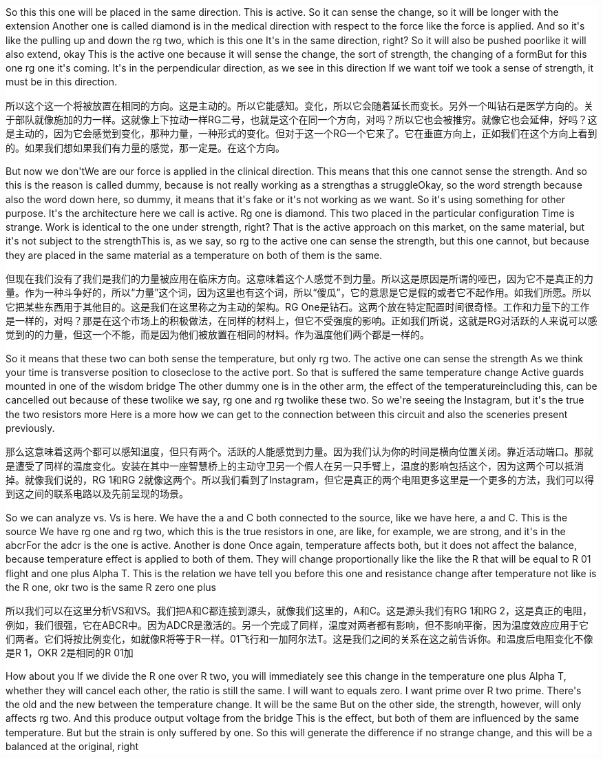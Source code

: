 So this this one will be placed in the same direction.  This is active. So it can sense the change,  so it will be longer with the extension Another one is called diamond is in the medical direction with respect to the force like the force is applied. And so it's like the pulling up and down the rg two, which is this one It's in the same direction, right? So it will also be pushed poorlike it will also extend, okay This is the active one because it will sense the change,  the sort of strength, the changing of a formBut for this one rg one it's coming.  It's in the perpendicular direction, as we see in this direction If we want toif we took a sense of strength, it must be in this direction.

所以这个这一个将被放置在相同的方向。这是主动的。所以它能感知。变化，所以它会随着延长而变长。另外一个叫钻石是医学方向的。关于部队就像施加的力一样。这就像上下拉动一样RG二号，也就是这个在同一个方向，对吗？所以它也会被推穷。就像它也会延伸，好吗？这是主动的，因为它会感觉到变化，那种力量，一种形式的变化。但对于这一个RG一个它来了。它在垂直方向上，正如我们在这个方向上看到的。如果我们想如果我们有力量的感觉，那一定是。在这个方向。

But now we don'tWe are our force is applied in the clinical direction.  This means that this one cannot sense the strength. And so this is the reason is called dummy, because is not really working as a strengthas a struggleOkay, so the word strength because also the word down here,  so dummy, it means that it's fake or it's not working as we want. So it's using something for other purpose.  It's the architecture here we call is active. Rg one is diamond.  This two placed in the particular configuration Time is strange. Work is identical to the one under strength, right? That is the active approach on this market, on the same material, but it's not subject to the strengthThis is, as we say, so rg to the active one can sense the strength, but this one cannot, but because they are placed in the same material as a temperature on both of them is the same.

但现在我们没有了我们是我们的力量被应用在临床方向。这意味着这个人感觉不到力量。所以这是原因是所谓的哑巴，因为它不是真正的力量。作为一种斗争好的，所以“力量”这个词，因为这里也有这个词，所以“傻瓜”，它的意思是它是假的或者它不起作用。如我们所愿。所以它把某些东西用于其他目的。这是我们在这里称之为主动的架构。RG One是钻石。这两个放在特定配置时间很奇怪。工作和力量下的工作是一样的，对吗？那是在这个市场上的积极做法，在同样的材料上，但它不受强度的影响。正如我们所说，这就是RG对活跃的人来说可以感觉到的的力量，但这一个不能，而是因为他们被放置在相同的材料。作为温度他们两个都是一样的。

So it means that these two can both sense the temperature, but only rg two. The active one can sense the strength As we think your time is transverse position to closeclose to the active port. So that is suffered the same temperature change Active guards mounted in one of the wisdom bridge The other dummy one is in the other arm,  the effect of the temperatureincluding this, can be cancelled out because of these twolike we say, rg one and rg twolike these two.  So we're seeing the Instagram, but it's the true the two resistors more Here is a more how we can get to the connection between this circuit and also the sceneries present previously.

那么这意味着这两个都可以感知温度，但只有两个。活跃的人能感觉到力量。因为我们认为你的时间是横向位置关闭。靠近活动端口。那就是遭受了同样的温度变化。安装在其中一座智慧桥上的主动守卫另一个假人在另一只手臂上，温度的影响包括这个，因为这两个可以抵消掉。就像我们说的，RG 1和RG 2就像这两个。所以我们看到了Instagram，但它是真正的两个电阻更多这里是一个更多的方法，我们可以得到这之间的联系电路以及先前呈现的场景。

So we can analyze vs.  Vs is here. We have the a and C both connected to the source, like we have here, a and C. This is the source We have rg one and rg two, which this is the true resistors in one, are like, for example, we are strong, and it's in the abcrFor the adcr is the one is active. Another is done Once again, temperature affects both, but it does not affect the balance, because temperature effect is applied to both of them.  They will change proportionally like the like the R that will be equal to R 01 flight and one plus Alpha T.  This is the relation we have tell you before this one and resistance change after temperature not like is the R one, okr two is the same R zero one plus

所以我们可以在这里分析VS和VS。我们把A和C都连接到源头，就像我们这里的，A和C。这是源头我们有RG 1和RG 2，这是真正的电阻，例如，我们很强，它在ABCR中。因为ADCR是激活的。另一个完成了同样，温度对两者都有影响，但不影响平衡，因为温度效应应用于它们两者。它们将按比例变化，如就像R将等于R一样。01飞行和一加阿尔法T。这是我们之间的关系在这之前告诉你。和温度后电阻变化不像是R 1，OKR 2是相同的R 01加

How about you If we divide the R one over R two,  you will immediately see this change in the temperature one plus Alpha T, whether they will cancel each other,  the ratio is still the same. I will want to equals zero. I want prime over R two prime.  There's the old and the new between the temperature change.  It will be the same But on the other side,  the strength, however, will only affects rg two. And this produce output voltage from the bridge This is the effect, but both of them are influenced by the same temperature.  But but the strain is only suffered by one. So this will generate the difference if no strange change, and this will be a balanced at the original, right
